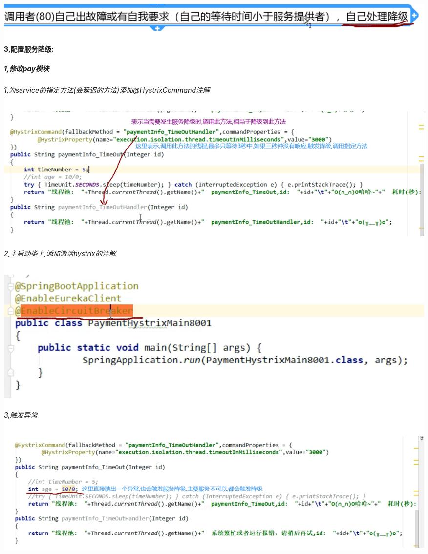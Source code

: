 ##### ![](.\图片\Hystrix的16.png)







#### 3,配置服务降级:

##### 1,修改pay模块

###### 1,为service的指定方法(会延迟的方法)添加@HystrixCommand注解

![](.\图片\Hystrix的17.png)

###### 2,主启动类上,添加激活hystrix的注解

![](.\图片\Hystrix的18.png)

###### 3,触发异常

![](.\图片\Hystrix的19.png)
